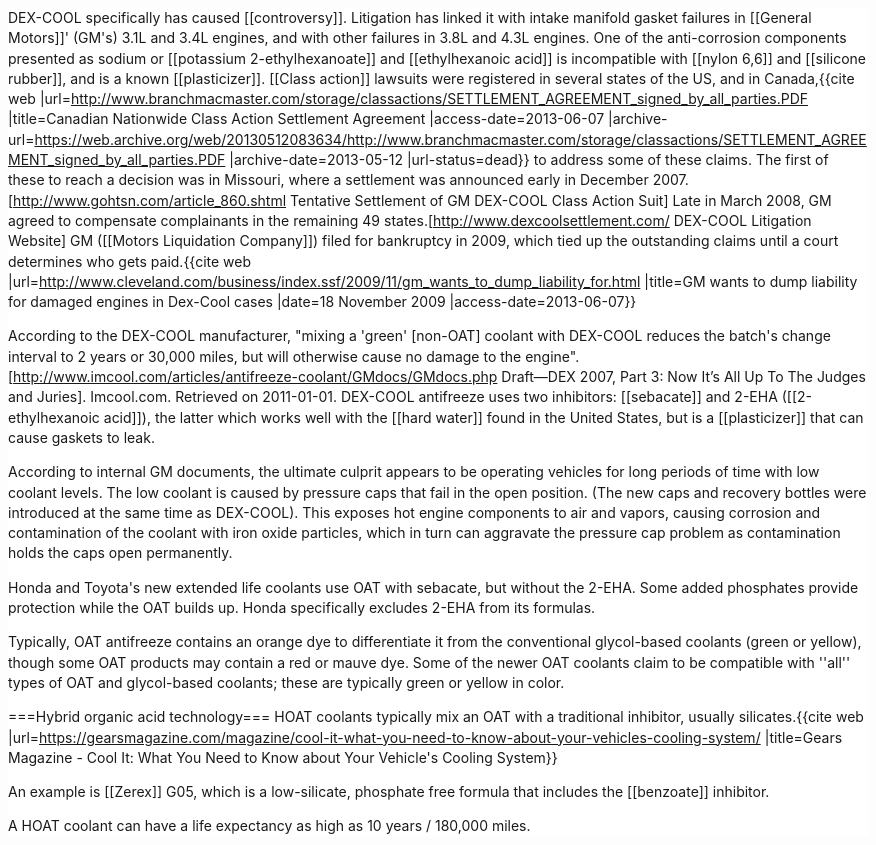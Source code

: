 DEX-COOL specifically has caused [[controversy]]. Litigation has linked it with intake manifold gasket failures in [[General Motors]]' (GM's) 3.1L and 3.4L engines, and with other failures in 3.8L and 4.3L engines. One of the anti-corrosion components presented as sodium or [[potassium 2-ethylhexanoate]] and [[ethylhexanoic acid]] is incompatible with [[nylon 6,6]] and [[silicone rubber]], and is a known [[plasticizer]]. [[Class action]] lawsuits were registered in several states of the US, and in Canada,<ref>{{cite web |url=http://www.branchmacmaster.com/storage/classactions/SETTLEMENT_AGREEMENT_signed_by_all_parties.PDF |title=Canadian Nationwide Class Action Settlement Agreement |access-date=2013-06-07 |archive-url=https://web.archive.org/web/20130512083634/http://www.branchmacmaster.com/storage/classactions/SETTLEMENT_AGREEMENT_signed_by_all_parties.PDF |archive-date=2013-05-12 |url-status=dead}}</ref> to address some of these claims. The first of these to reach a decision was in Missouri, where a settlement was announced early in December 2007.<ref>[http://www.gohtsn.com/article_860.shtml Tentative Settlement of GM DEX-COOL Class Action Suit]</ref> Late in March 2008, GM agreed to compensate complainants in the remaining 49 states.<ref>[http://www.dexcoolsettlement.com/ DEX-COOL Litigation Website]</ref> GM ([[Motors Liquidation Company]]) filed for bankruptcy in 2009, which tied up the outstanding claims until a court determines who gets paid.<ref>{{cite web |url=http://www.cleveland.com/business/index.ssf/2009/11/gm_wants_to_dump_liability_for.html |title=GM wants to dump liability for damaged engines in Dex-Cool cases |date=18 November 2009 |access-date=2013-06-07}}</ref>

According to the DEX-COOL manufacturer, "mixing a 'green' [non-OAT] coolant with DEX-COOL reduces the batch's change interval to 2 years or 30,000 miles, but will otherwise cause no damage to the engine".<ref name="imcool">[http://www.imcool.com/articles/antifreeze-coolant/GMdocs/GMdocs.php Draft—DEX 2007, Part 3: Now It’s All Up To The Judges and Juries]. Imcool.com. Retrieved on 2011-01-01.</ref> DEX-COOL antifreeze uses two inhibitors: [[sebacate]] and 2-EHA ([[2-ethylhexanoic acid]]), the latter which works well with the [[hard water]] found in the United States, but is a [[plasticizer]] that can cause gaskets to leak.<ref name="motor.com"/>

According to internal GM documents,<ref name="imcool"/> the ultimate culprit appears to be operating vehicles for long periods of time with low coolant levels. The low coolant is caused by pressure caps that fail in the open position. (The new caps and recovery bottles were introduced at the same time as DEX-COOL). This exposes hot engine components to air and vapors, causing corrosion and contamination of the coolant with iron oxide particles, which in turn can aggravate the pressure cap problem as contamination holds the caps open permanently.<ref name="imcool"/>

Honda and Toyota's new extended life coolants use OAT with sebacate, but without the 2-EHA. Some added phosphates provide protection while the OAT builds up.<ref name="motor.com"/> Honda specifically excludes 2-EHA from its formulas.

Typically, OAT antifreeze contains an orange dye to differentiate it from the conventional glycol-based coolants (green or yellow), though some OAT products may contain a red or mauve dye. Some of the newer OAT coolants claim to be compatible with ''all'' types of OAT and glycol-based coolants; these are typically green or yellow in color.<ref name="eetcorp1"/>

===Hybrid organic acid technology===
HOAT coolants typically mix an OAT with a traditional inhibitor, usually silicates.<ref name="gearsmagzaine">{{cite web |url=https://gearsmagazine.com/magazine/cool-it-what-you-need-to-know-about-your-vehicles-cooling-system/ |title=Gears Magazine - Cool It: What You Need to Know about Your Vehicle's Cooling System}}</ref>

An example is [[Zerex]] G05, which is a low-silicate, phosphate free formula that includes the [[benzoate]] inhibitor.<ref name="motor.com"/>

A HOAT coolant can have a life expectancy as high as 10 years / 180,000 miles.<ref name="gearsmagzaine" />
